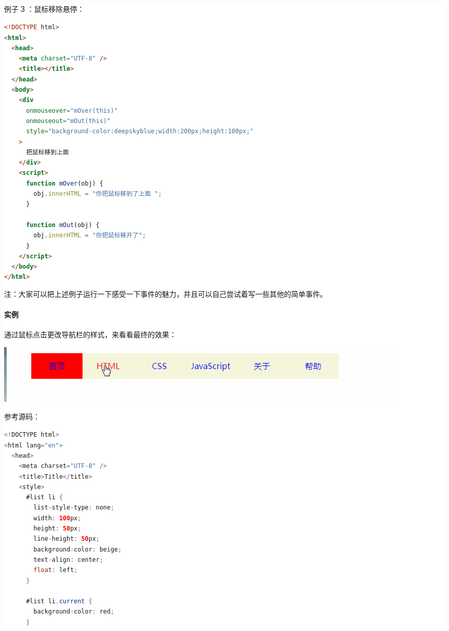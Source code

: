 例子 3 ：鼠标移除悬停：

```html
<!DOCTYPE html>
<html>
  <head>
    <meta charset="UTF-8" />
    <title></title>
  </head>
  <body>
    <div
      onmouseover="mOver(this)"
      onmouseout="mOut(this)"
      style="background-color:deepskyblue;width:200px;height:100px;"
    >
      把鼠标移到上面
    </div>
    <script>
      function mOver(obj) {
        obj.innerHTML = "你把鼠标移到了上面 ";
      }

      function mOut(obj) {
        obj.innerHTML = "你把鼠标移开了";
      }
    </script>
  </body>
</html>
```

注：大家可以把上述例子运行一下感受一下事件的魅力，并且可以自己尝试着写一些其他的简单事件。

#### 实例

通过鼠标点击更改导航栏的样式，来看看最终的效果：

![1](../imges/js4.4.png)

参考源码：

```java
<!DOCTYPE html>
<html lang="en">
  <head>
    <meta charset="UTF-8" />
    <title>Title</title>
    <style>
      #list li {
        list-style-type: none;
        width: 100px;
        height: 50px;
        line-height: 50px;
        background-color: beige;
        text-align: center;
        float: left;
      }

      #list li.current {
        background-color: red;
      }

```